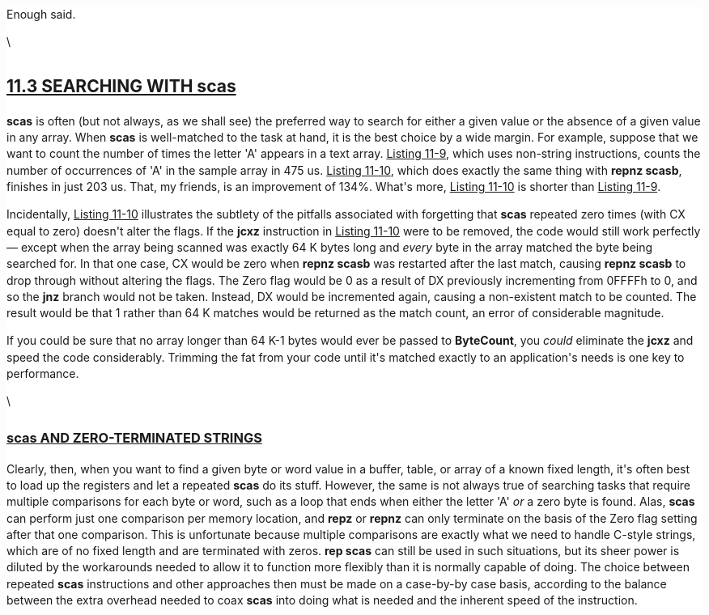 Enough said.

\

[**11.3 SEARCHING WITH scas**](#T1103)
--------------------------------------

**scas** is often (but not always, as we shall see) the preferred way to
search for either a given value or the absence of a given value in any
array. When **scas** is well-matched to the task at hand, it is the best
choice by a wide margin. For example, suppose that we want to count the
number of times the letter 'A' appears in a text array. [Listing
11-9](#L1109), which uses non-string instructions, counts the number of
occurrences of 'A' in the sample array in 475 us. [Listing
11-10](#L1110), which does exactly the same thing with **repnz scasb**,
finishes in just 203 us. That, my friends, is an improvement of 134%.
What's more, [Listing 11-10](#L1110) is shorter than [Listing
11-9](#L1109).

Incidentally, [Listing 11-10](#L1110) illustrates the subtlety of the
pitfalls associated with forgetting that **scas** repeated zero times
(with CX equal to zero) doesn't alter the flags. If the **jcxz**
instruction in [Listing 11-10](#L1110) were to be removed, the code
would still work perfectly — except when the array being scanned was
exactly 64 K bytes long and *every* byte in the array matched the byte
being searched for. In that one case, CX would be zero when **repnz
scasb** was restarted after the last match, causing **repnz scasb** to
drop through without altering the flags. The Zero flag would be 0 as a
result of DX previously incrementing from 0FFFFh to 0, and so the
**jnz** branch would not be taken. Instead, DX would be incremented
again, causing a non-existent match to be counted. The result would be
that 1 rather than 64 K matches would be returned as the match count, an
error of considerable magnitude.

If you could be sure that no array longer than 64 K-1 bytes would ever
be passed to **ByteCount**, you *could* eliminate the **jcxz** and speed
the code considerably. Trimming the fat from your code until it's
matched exactly to an application's needs is one key to performance.

\

### [**scas AND ZERO-TERMINATED STRINGS**](#T1103)

Clearly, then, when you want to find a given byte or word value in a
buffer, table, or array of a known fixed length, it's often best to load
up the registers and let a repeated **scas** do its stuff. However, the
same is not always true of searching tasks that require multiple
comparisons for each byte or word, such as a loop that ends when either
the letter 'A' *or* a zero byte is found. Alas, **scas** can perform
just one comparison per memory location, and **repz** or **repnz** can
only terminate on the basis of the Zero flag setting after that one
comparison. This is unfortunate because multiple comparisons are exactly
what we need to handle C-style strings, which are of no fixed length and
are terminated with zeros. **rep scas** can still be used in such
situations, but its sheer power is diluted by the workarounds needed to
allow it to function more flexibly than it is normally capable of doing.
The choice between repeated **scas** instructions and other approaches
then must be made on a case-by-by case basis, according to the balance
between the extra overhead needed to coax **scas** into doing what is
needed and the inherent speed of the instruction.
